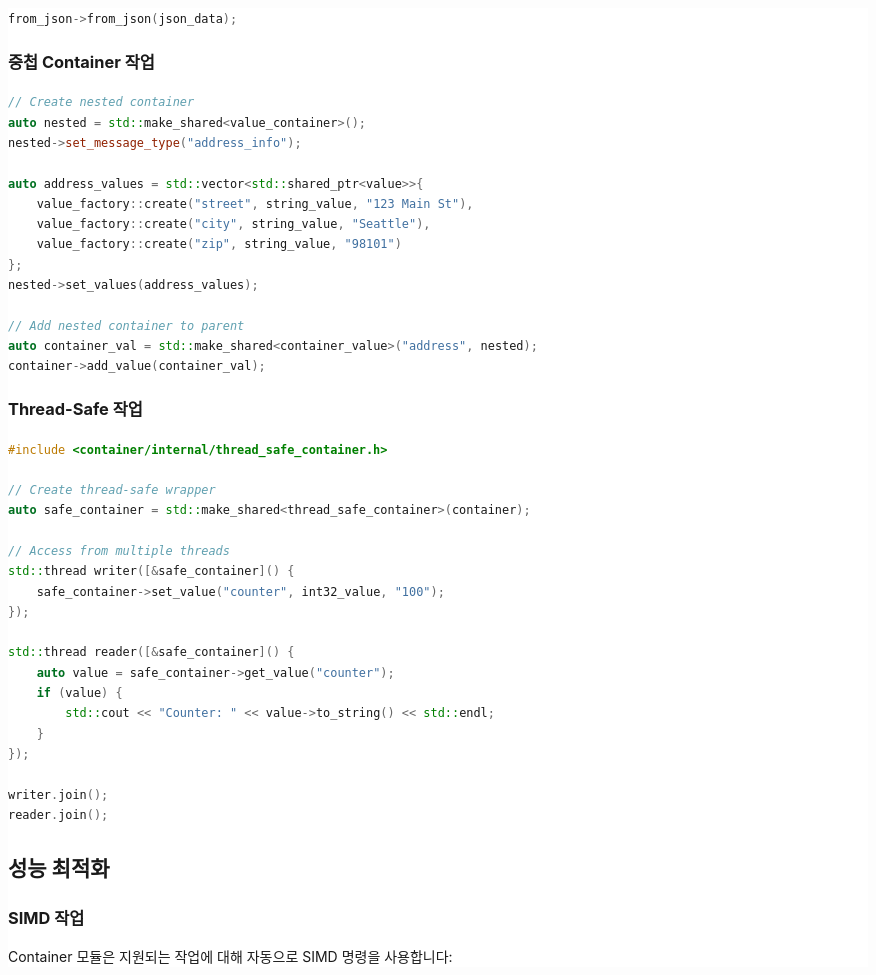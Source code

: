 ```cpp
from_json->from_json(json_data);
```

### 중첩 Container 작업

```cpp
// Create nested container
auto nested = std::make_shared<value_container>();
nested->set_message_type("address_info");

auto address_values = std::vector<std::shared_ptr<value>>{
    value_factory::create("street", string_value, "123 Main St"),
    value_factory::create("city", string_value, "Seattle"),
    value_factory::create("zip", string_value, "98101")
};
nested->set_values(address_values);

// Add nested container to parent
auto container_val = std::make_shared<container_value>("address", nested);
container->add_value(container_val);
```

### Thread-Safe 작업

```cpp
#include <container/internal/thread_safe_container.h>

// Create thread-safe wrapper
auto safe_container = std::make_shared<thread_safe_container>(container);

// Access from multiple threads
std::thread writer([&safe_container]() {
    safe_container->set_value("counter", int32_value, "100");
});

std::thread reader([&safe_container]() {
    auto value = safe_container->get_value("counter");
    if (value) {
        std::cout << "Counter: " << value->to_string() << std::endl;
    }
});

writer.join();
reader.join();
```

## 성능 최적화

### SIMD 작업

Container 모듈은 지원되는 작업에 대해 자동으로 SIMD 명령을 사용합니다:

